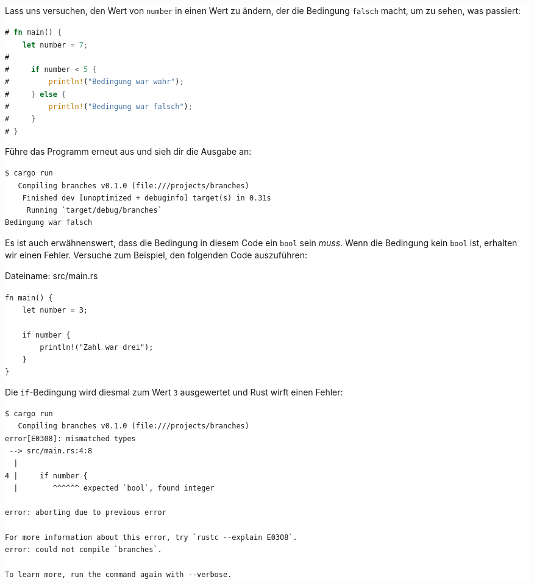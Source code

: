 Lass uns versuchen, den Wert von `number` in einen Wert zu ändern, der die
Bedingung `falsch` macht, um zu sehen, was passiert:

```rust
# fn main() {
    let number = 7;
#
#     if number < 5 {
#         println!("Bedingung war wahr");
#     } else {
#         println!("Bedingung war falsch");
#     }
# }
```

Führe das Programm erneut aus und sieh dir die Ausgabe an:

```console
$ cargo run
   Compiling branches v0.1.0 (file:///projects/branches)
    Finished dev [unoptimized + debuginfo] target(s) in 0.31s
     Running `target/debug/branches`
Bedingung war falsch
```

Es ist auch erwähnenswert, dass die Bedingung in diesem Code ein `bool` sein
*muss*. Wenn die Bedingung kein `bool` ist, erhalten wir einen Fehler. Versuche
zum Beispiel, den folgenden Code auszuführen:

<span class="filename">Dateiname: src/main.rs</span>

```rust,does_not_compile
fn main() {
    let number = 3;

    if number {
        println!("Zahl war drei");
    }
}
```

Die `if`-Bedingung wird diesmal zum Wert `3` ausgewertet und Rust wirft einen
Fehler:

```console
$ cargo run
   Compiling branches v0.1.0 (file:///projects/branches)
error[E0308]: mismatched types
 --> src/main.rs:4:8
  |
4 |     if number {
  |        ^^^^^^ expected `bool`, found integer

error: aborting due to previous error

For more information about this error, try `rustc --explain E0308`.
error: could not compile `branches`.

To learn more, run the command again with --verbose.
```
